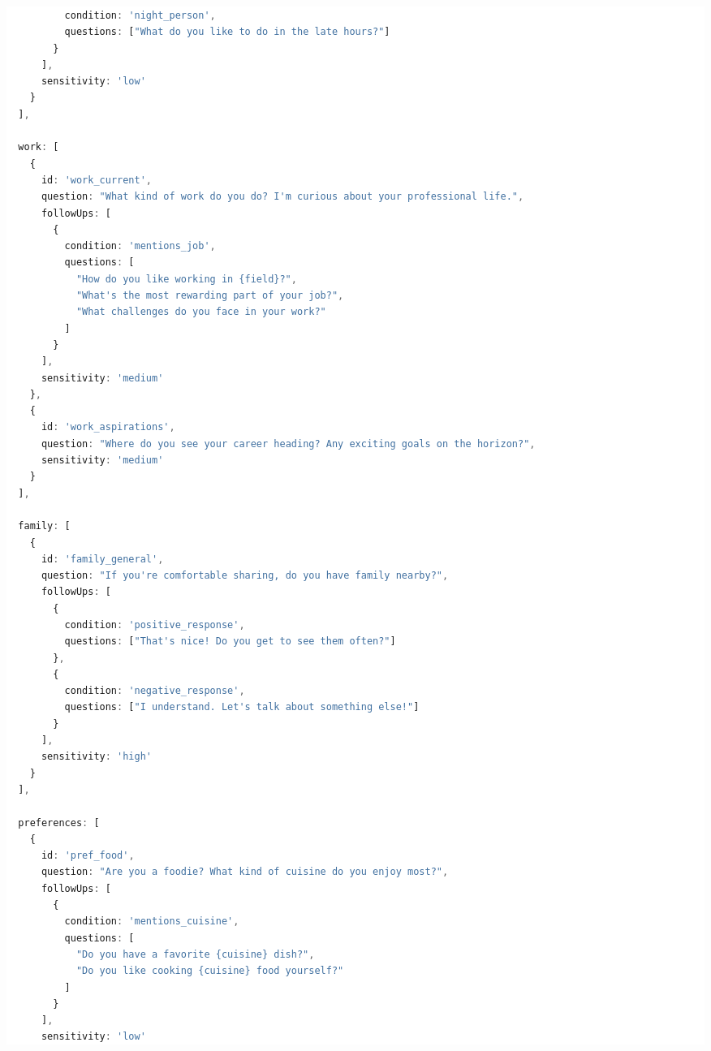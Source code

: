```typescript
          condition: 'night_person',
          questions: ["What do you like to do in the late hours?"]
        }
      ],
      sensitivity: 'low'
    }
  ],
  
  work: [
    {
      id: 'work_current',
      question: "What kind of work do you do? I'm curious about your professional life.",
      followUps: [
        {
          condition: 'mentions_job',
          questions: [
            "How do you like working in {field}?",
            "What's the most rewarding part of your job?",
            "What challenges do you face in your work?"
          ]
        }
      ],
      sensitivity: 'medium'
    },
    {
      id: 'work_aspirations',
      question: "Where do you see your career heading? Any exciting goals on the horizon?",
      sensitivity: 'medium'
    }
  ],
  
  family: [
    {
      id: 'family_general',
      question: "If you're comfortable sharing, do you have family nearby?",
      followUps: [
        {
          condition: 'positive_response',
          questions: ["That's nice! Do you get to see them often?"]
        },
        {
          condition: 'negative_response',
          questions: ["I understand. Let's talk about something else!"]
        }
      ],
      sensitivity: 'high'
    }
  ],
  
  preferences: [
    {
      id: 'pref_food',
      question: "Are you a foodie? What kind of cuisine do you enjoy most?",
      followUps: [
        {
          condition: 'mentions_cuisine',
          questions: [
            "Do you have a favorite {cuisine} dish?",
            "Do you like cooking {cuisine} food yourself?"
          ]
        }
      ],
      sensitivity: 'low'
```